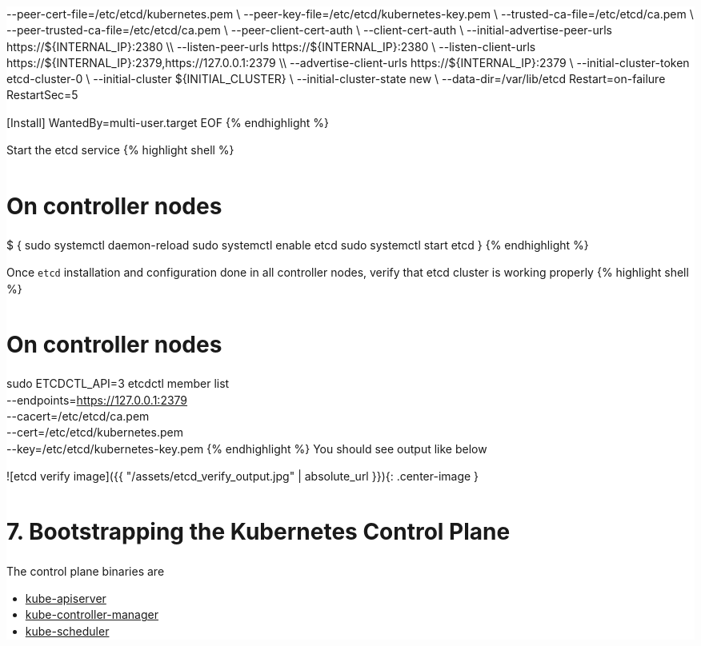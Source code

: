   --peer-cert-file=/etc/etcd/kubernetes.pem \\
  --peer-key-file=/etc/etcd/kubernetes-key.pem \\
  --trusted-ca-file=/etc/etcd/ca.pem \\
  --peer-trusted-ca-file=/etc/etcd/ca.pem \\
  --peer-client-cert-auth \\
  --client-cert-auth \\
  --initial-advertise-peer-urls https://${INTERNAL_IP}:2380 \\
  --listen-peer-urls https://${INTERNAL_IP}:2380 \\
  --listen-client-urls https://${INTERNAL_IP}:2379,https://127.0.0.1:2379 \\
  --advertise-client-urls https://${INTERNAL_IP}:2379 \\
  --initial-cluster-token etcd-cluster-0 \\
  --initial-cluster ${INITIAL_CLUSTER} \\
  --initial-cluster-state new \\
  --data-dir=/var/lib/etcd
Restart=on-failure
RestartSec=5

[Install]
WantedBy=multi-user.target
EOF
{% endhighlight %}

Start the etcd service
{% highlight shell %}
# On controller nodes

$ {
  sudo systemctl daemon-reload
  sudo systemctl enable etcd
  sudo systemctl start etcd
}
{% endhighlight %}

Once `etcd` installation and configuration done in all controller nodes, verify that etcd cluster is working properly
{% highlight shell %}
# On controller nodes

sudo ETCDCTL_API=3 etcdctl member list \
  --endpoints=https://127.0.0.1:2379 \
  --cacert=/etc/etcd/ca.pem \
  --cert=/etc/etcd/kubernetes.pem \
  --key=/etc/etcd/kubernetes-key.pem
{% endhighlight %}
You should see output like below

![etcd verify image]({{ "/assets/etcd_verify_output.jpg" | absolute_url }}){: .center-image }

# 7. Bootstrapping the Kubernetes Control Plane
The control plane binaries are
* [kube-apiserver](https://kubernetes.io/docs/reference/command-line-tools-reference/kube-apiserver/)
* [kube-controller-manager](https://kubernetes.io/docs/reference/command-line-tools-reference/kube-controller-manager/)
* [kube-scheduler](https://kubernetes.io/docs/reference/command-line-tools-reference/kube-scheduler/)
